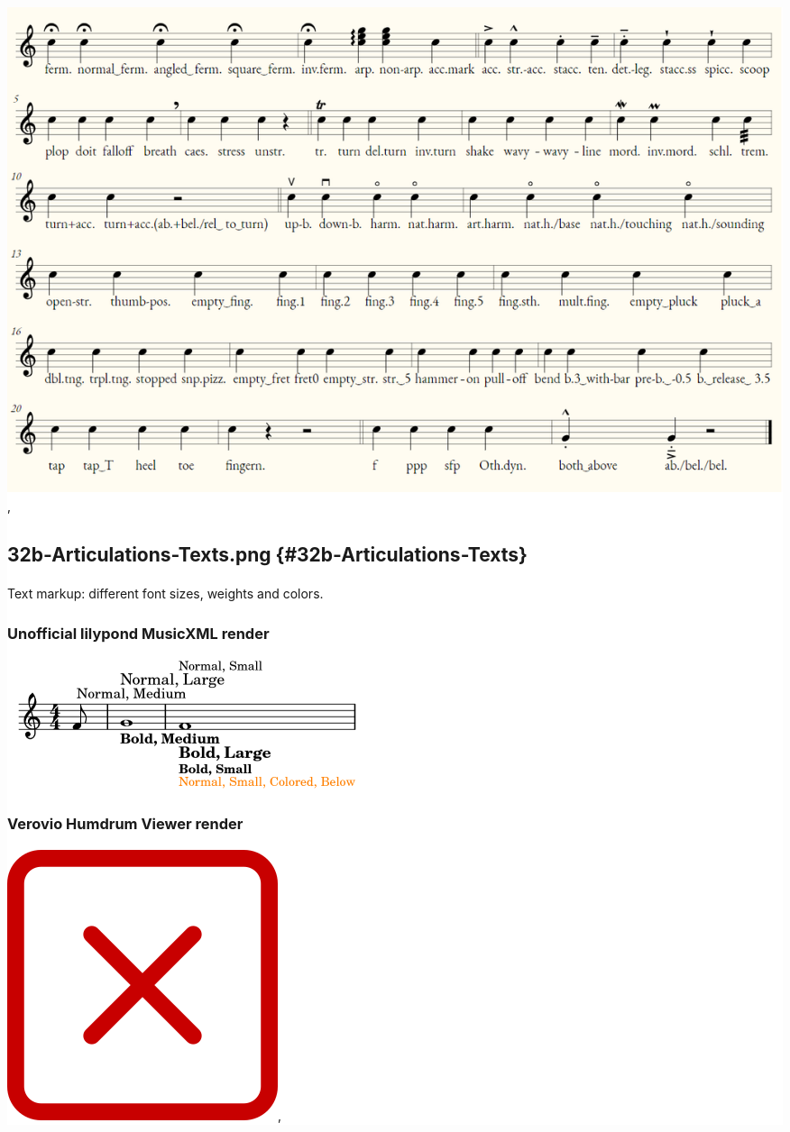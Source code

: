 ![32a-Notations.png-vhv](./kern-images/32a-Notations.png),

## 32b-Articulations-Texts.png {#32b-Articulations-Texts}
<p>Text markup: different font sizes, weights and colors. </p>

### Unofficial lilypond MusicXML render
![32b-Articulations-Texts.png-lilypond](./lilypond-musicxml/32b-Articulations-Texts.png)
### Verovio Humdrum Viewer render
![**VHV could not render: 32b-Articulations-Texts.png**](./error.svg),
